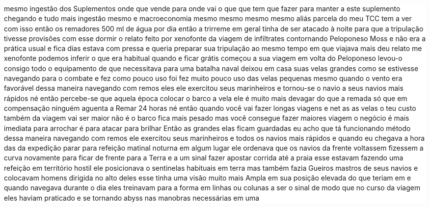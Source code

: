 mesmo ingestão dos Suplementos onde que
vende para onde vai o que que tem que
fazer para manter a este suplemento
chegando e tudo mais ingestão mesmo e
macroeconomia mesmo mesmo mesmo mesmo
aliás parcela do meu TCC tem a ver com
isso então os remadores
500 ml de água por dia então a trirreme
em geral tinha de ser atacado à noite
para que a tripulação tivesse provisões
com esse dormir o relato feito por
xenofonte da viagem de infiltrates
contornando Peloponeso Moss e não era a
prática usual e fica dias estava com
pressa e queria preparar sua tripulação
ao mesmo tempo em que viajava mais deu
relato me xenofonte podemos inferir o
que era habitual quando e ficar grátis
começou a sua viagem em volta do
Peloponeso levou-o consigo todo o
equipamento de que necessitava para uma
batalha naval deixou em casa suas velas
grandes como se estivesse navegando para
o combate e fez como pouco uso foi fez
muito pouco uso das velas pequenas mesmo
quando o vento era favorável dessa
maneira navegando com remos eles ele
exercitou seus marinheiros e tornou-se o
navio a seus navios mais rápidos né
então percebe-se que aquela época
colocar o barco a vela ele é muito mais
devagar do que a remada só que em
compensação ninguém aguenta a Remar 24
horas né então quando você vai fazer
longas viagens e net as as velas o teu
custo também da viagem vai ser maior não
é o barco fica mais pesado mas você
consegue fazer maiores viagem o negócio
é mais imediata para arrochar é para
atacar para brilhar Então as grandes
elas ficam guardadas eu acho que tá
funcionando método dessa maneira
navegando com remos ele exercitou seus
marinheiros e todos os navios mais
rápidos e quando eu chegava a hora das
da expedição parar para refeição matinal
noturna em algum lugar ele ordenava que
os navios da frente voltassem fizessem a
curva novamente para ficar de frente
para a Terra e a um sinal fazer
apostar corrida até a praia esse estavam
fazendo uma refeição em território
hostil ele posicionava o sentinelas
habituais em terra mas também fazia
Gueiros mastros
de seus navios e colocavam homens
dirigida no alto deles esse tinha uma
visão muito mais Ampla em sua posição
elevada do que teriam em e quando
navegava durante o dia eles treinavam
para a forma em linhas ou colunas a ser
o sinal de modo que no curso da viagem
eles haviam praticado e se tornando
abyss nas manobras necessárias em uma
